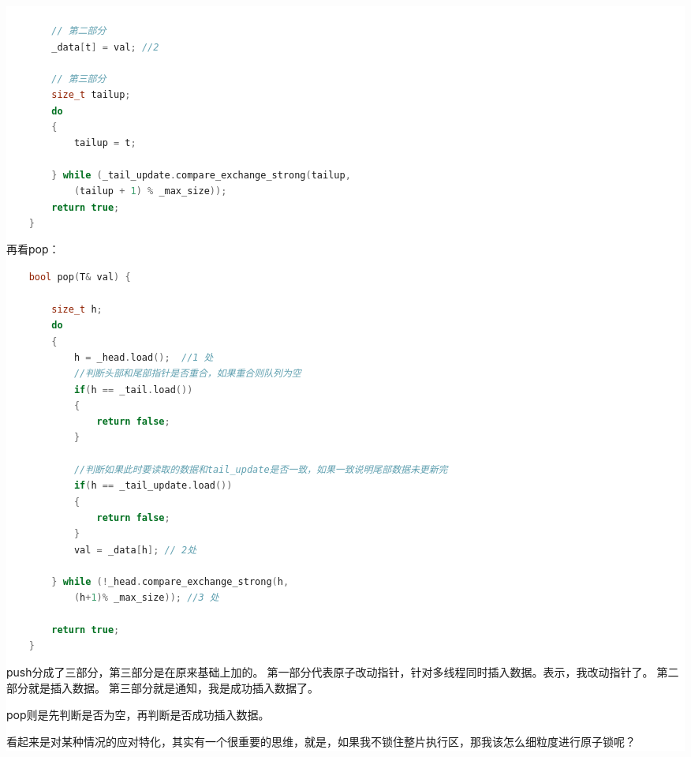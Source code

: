 ```cpp

		// 第二部分
        _data[t] = val; //2

		// 第三部分
        size_t tailup;
        do
        {
            tailup = t;

        } while (_tail_update.compare_exchange_strong(tailup, 
            (tailup + 1) % _max_size));
        return true;
    }

```
再看pop：
```cpp
    bool pop(T& val) {

        size_t h;
        do
        {
            h = _head.load();  //1 处
            //判断头部和尾部指针是否重合，如果重合则队列为空
            if(h == _tail.load())
            {
                return false;
            }

            //判断如果此时要读取的数据和tail_update是否一致，如果一致说明尾部数据未更新完
            if(h == _tail_update.load())
            {
                return false;
            }
            val = _data[h]; // 2处

        } while (!_head.compare_exchange_strong(h, 
            (h+1)% _max_size)); //3 处

        return true;
    }
```
push分成了三部分，第三部分是在原来基础上加的。
第一部分代表原子改动指针，针对多线程同时插入数据。表示，我改动指针了。
第二部分就是插入数据。
第三部分就是通知，我是成功插入数据了。

pop则是先判断是否为空，再判断是否成功插入数据。

看起来是对某种情况的应对特化，其实有一个很重要的思维，就是，如果我不锁住整片执行区，那我该怎么细粒度进行原子锁呢？
